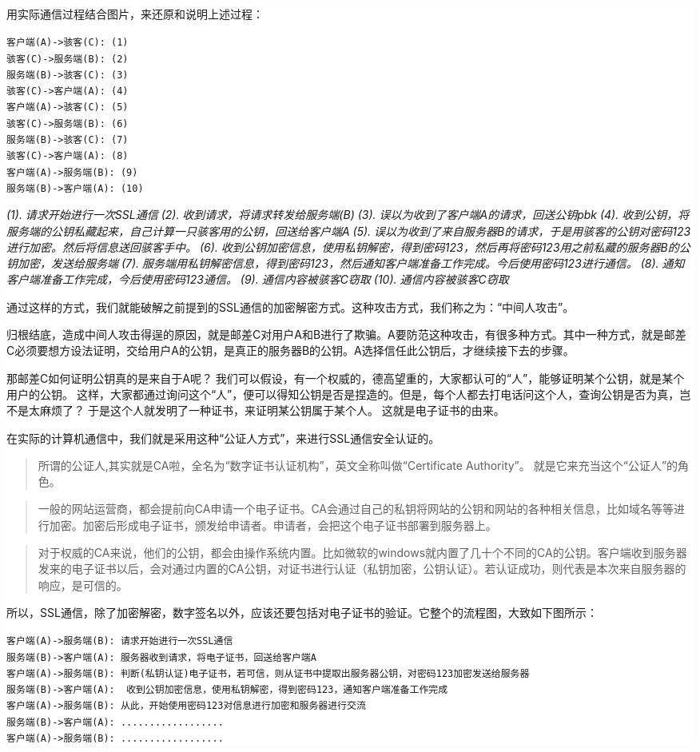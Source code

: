 用实际通信过程结合图片，来还原和说明上述过程：

```seq
客户端(A)->骇客(C): (1)
骇客(C)->服务端(B): (2)
服务端(B)->骇客(C): (3)
骇客(C)->客户端(A): (4)
客户端(A)->骇客(C): (5)
骇客(C)->服务端(B): (6)
服务端(B)->骇客(C): (7)
骇客(C)->客户端(A): (8)
客户端(A)->服务端(B): (9)
服务端(B)->客户端(A): (10)
```

*(1). 请求开始进行一次SSL通信
(2). 收到请求，将请求转发给服务端(B)
(3). 误以为收到了客户端A的请求，回送公钥pbk
(4). 收到公钥，将服务端的公钥私藏起来，自己计算一只骇客用的公钥，回送给客户端A
(5). 误以为收到了来自服务器B的请求，于是用骇客的公钥对密码123进行加密。然后将信息送回骇客手中。
(6). 收到公钥加密信息，使用私钥解密，得到密码123，然后再将密码123用之前私藏的服务器B的公钥加密，发送给服务端
(7). 服务端用私钥解密信息，得到密码123，然后通知客户端准备工作完成。今后使用密码123进行通信。
(8). 通知客户端准备工作完成，今后使用密码123通信。
(9). 通信内容被骇客C窃取
(10). 通信内容被骇客C窃取*


通过这样的方式，我们就能破解之前提到的SSL通信的加密解密方式。这种攻击方式，我们称之为：“中间人攻击”。

归根结底，造成中间人攻击得逞的原因，就是邮差C对用户A和B进行了欺骗。A要防范这种攻击，有很多种方式。其中一种方式，就是邮差C必须要想方设法证明，交给用户A的公钥，是真正的服务器B的公钥。A选择信任此公钥后，才继续接下去的步骤。

那邮差C如何证明公钥真的是来自于A呢？
我们可以假设，有一个权威的，德高望重的，大家都认可的“人”，能够证明某个公钥，就是某个用户的公钥。
这样，大家都通过询问这个“人”，便可以得知公钥是否是捏造的。但是，每个人都去打电话问这个人，查询公钥是否为真，岂不是太麻烦了？
于是这个人就发明了一种证书，来证明某公钥属于某个人。
这就是电子证书的由来。

在实际的计算机通信中，我们就是采用这种“公证人方式”，来进行SSL通信安全认证的。
>所谓的公证人,其实就是CA啦，全名为“数字证书认证机构”，英文全称叫做“Certificate Authority”。 就是它来充当这个“公证人”的角色。

>一般的网站运营商，都会提前向CA申请一个电子证书。CA会通过自己的私钥将网站的公钥和网站的各种相关信息，比如域名等等进行加密。加密后形成电子证书，颁发给申请者。申请者，会把这个电子证书部署到服务器上。

>对于权威的CA来说，他们的公钥，都会由操作系统内置。比如微软的windows就内置了几十个不同的CA的公钥。客户端收到服务器发来的电子证书以后，会对通过内置的CA公钥，对证书进行认证（私钥加密，公钥认证）。若认证成功，则代表是本次来自服务器的响应，是可信的。

所以，SSL通信，除了加密解密，数字签名以外，应该还要包括对电子证书的验证。它整个的流程图，大致如下图所示：


```seq
客户端(A)->服务端(B): 请求开始进行一次SSL通信
服务端(B)->客户端(A): 服务器收到请求，将电子证书，回送给客户端A
客户端(A)->服务端(B): 判断(私钥认证)电子证书，若可信，则从证书中提取出服务器公钥，对密码123加密发送给服务器
服务端(B)->客户端(A):  收到公钥加密信息，使用私钥解密，得到密码123，通知客户端准备工作完成
客户端(A)->服务端(B): 从此，开始使用密码123对信息进行加密和服务器进行交流
服务端(B)->客户端(A): ..................
客户端(A)->服务端(B): ..................
```
